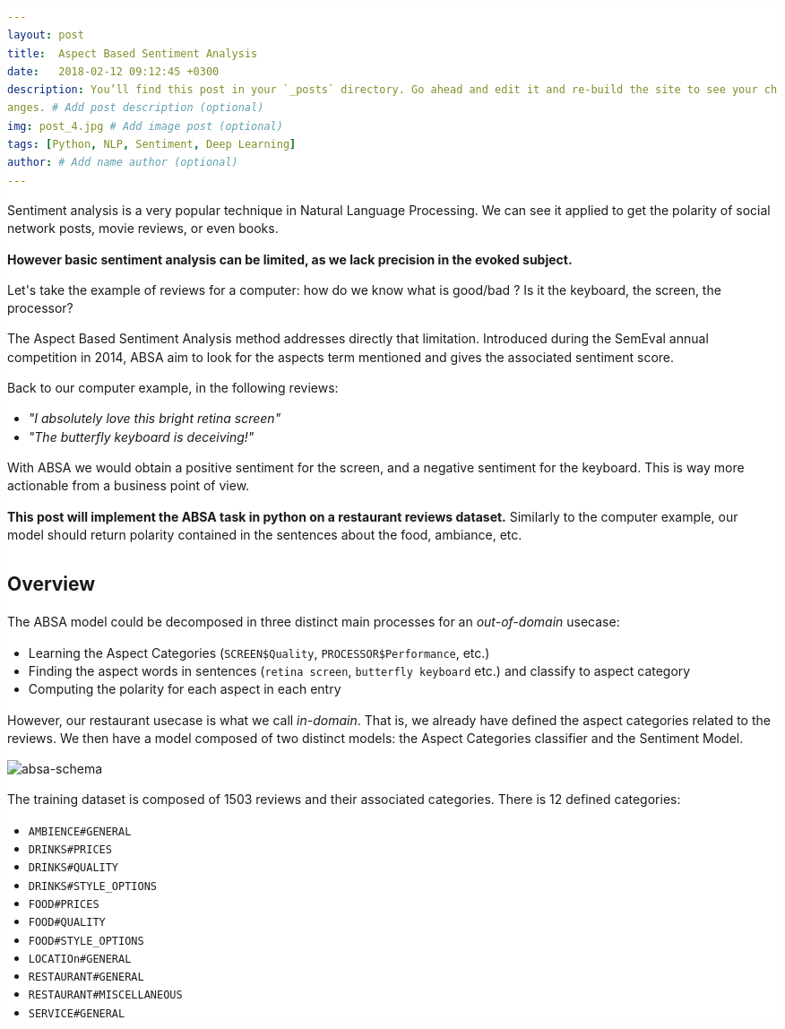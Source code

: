 ```yaml
---
layout: post
title:  Aspect Based Sentiment Analysis
date:   2018-02-12 09:12:45 +0300
description: You’ll find this post in your `_posts` directory. Go ahead and edit it and re-build the site to see your changes. # Add post description (optional)
img: post_4.jpg # Add image post (optional)
tags: [Python, NLP, Sentiment, Deep Learning]
author: # Add name author (optional)
---
```


Sentiment analysis is a very popular technique in Natural Language Processing. We can see it applied to get the polarity of social network posts, movie reviews, or even books. 

**However basic sentiment analysis can be limited, as we lack precision in the evoked subject.**

Let's take the example of reviews for a computer: how do we know what is good/bad ? Is it the keyboard, the screen, the processor?

The Aspect Based Sentiment Analysis method addresses directly that limitation. Introduced during the SemEval annual competition in 2014, ABSA aim to look for the aspects term mentioned and gives the associated sentiment score.

Back to our computer example, in the following reviews:

- _"I absolutely love this bright retina screen"_
- _"The butterfly keyboard is deceiving!"_

With ABSA we would obtain a positive sentiment for the screen, and a negative sentiment for the keyboard. This is way more actionable from a business point of view.

**This post will implement the ABSA task in python on a restaurant reviews dataset.** Similarly to the computer example, our model should return polarity contained in the sentences about the food, ambiance, etc.

## Overview

The ABSA model could be decomposed in three distinct main processes for an *out-of-domain* usecase:

- Learning the Aspect Categories (`SCREEN$Quality`, `PROCESSOR$Performance`, etc.) 
- Finding the aspect words in sentences (`retina screen`, `butterfly keyboard` etc.) and classify to aspect category
- Computing the polarity for each aspect in each entry

However, our restaurant usecase is what we call *in-domain*. That is, we already have defined the aspect categories related to the reviews. We then have a model composed of two distinct models: the Aspect Categories classifier and the Sentiment Model. 

![absa-schema]({{site.baseurl}}/assets/img/absa-schema.jpg)

The training dataset is composed of 1503 reviews and their associated categories. There is 12 defined categories:
- `AMBIENCE#GENERAL`
- `DRINKS#PRICES`
- `DRINKS#QUALITY`
- `DRINKS#STYLE_OPTIONS`
- `FOOD#PRICES`
- `FOOD#QUALITY`
- `FOOD#STYLE_OPTIONS`
- `LOCATIOn#GENERAL`
- `RESTAURANT#GENERAL`
- `RESTAURANT#MISCELLANEOUS`
- `SERVICE#GENERAL`
